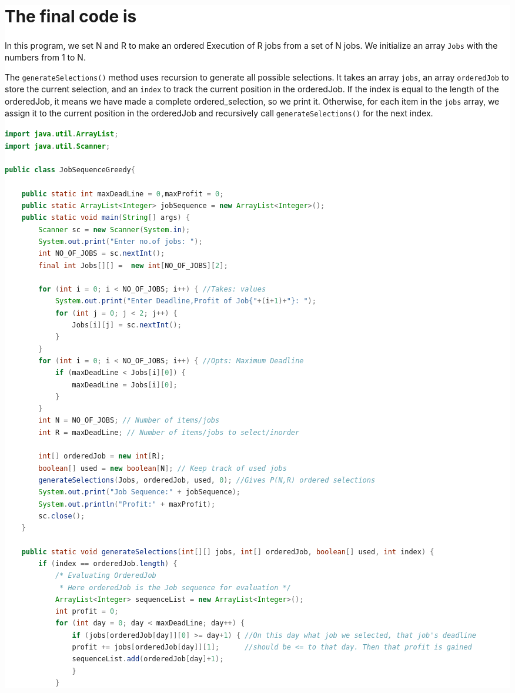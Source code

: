 # The final code is 
In this program, we set N and R to make an ordered Execution of R jobs from a set of N jobs.
We initialize an array `Jobs` with the numbers from 1 to N.

The `generateSelections()` method uses recursion to generate all possible selections.
It takes an array `jobs`, an array `orderedJob` to store the current selection, and an `index` to track the current position in the orderedJob.
If the index is equal to the length of the orderedJob, it means we have made a complete ordered_selection, so we print it.
Otherwise, for each item in the `jobs` array, we assign it to the current position in the orderedJob and recursively call `generateSelections()` for the next index.

```java
import java.util.ArrayList;
import java.util.Scanner;

public class JobSequenceGreedy{

    public static int maxDeadLine = 0,maxProfit = 0;
	public static ArrayList<Integer> jobSequence = new ArrayList<Integer>();
    public static void main(String[] args) {
        Scanner sc = new Scanner(System.in);
        System.out.print("Enter no.of jobs: ");
		int NO_OF_JOBS = sc.nextInt();
        final int Jobs[][] =  new int[NO_OF_JOBS][2];

		for (int i = 0; i < NO_OF_JOBS; i++) { //Takes: values
            System.out.print("Enter Deadline,Profit of Job{"+(i+1)+"}: ");
			for (int j = 0; j < 2; j++) {
				Jobs[i][j] = sc.nextInt();
			}
		}
        for (int i = 0; i < NO_OF_JOBS; i++) { //Opts: Maximum Deadline
			if (maxDeadLine < Jobs[i][0]) {
                maxDeadLine = Jobs[i][0];
			}
		}
        int N = NO_OF_JOBS; // Number of items/jobs
        int R = maxDeadLine; // Number of items/jobs to select/inorder
        
        int[] orderedJob = new int[R];
        boolean[] used = new boolean[N]; // Keep track of used jobs
        generateSelections(Jobs, orderedJob, used, 0); //Gives P(N,R) ordered selections
        System.out.print("Job Sequence:" + jobSequence);
        System.out.println("Profit:" + maxProfit);
        sc.close();
    }
    
    public static void generateSelections(int[][] jobs, int[] orderedJob, boolean[] used, int index) {
        if (index == orderedJob.length) {
            /* Evaluating OrderedJob
             * Here orderedJob is the Job sequence for evaluation */
            ArrayList<Integer> sequenceList = new ArrayList<Integer>();
            int profit = 0;
            for (int day = 0; day < maxDeadLine; day++) {
                if (jobs[orderedJob[day]][0] >= day+1) { //On this day what job we selected, that job's deadline
                profit += jobs[orderedJob[day]][1];      //should be <= to that day. Then that profit is gained
                sequenceList.add(orderedJob[day]+1);
                }
            }
```